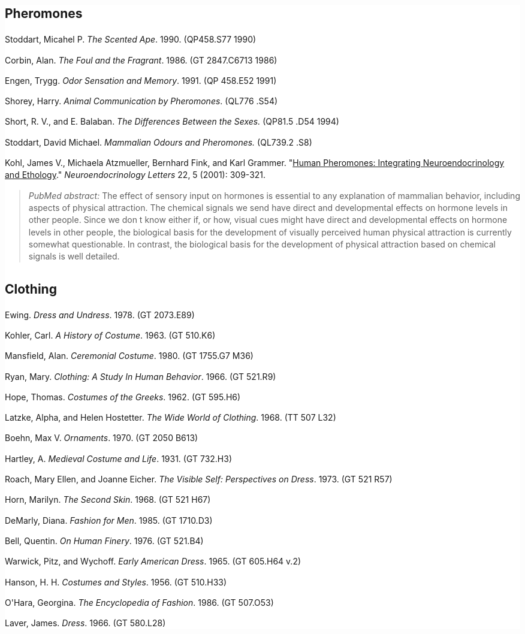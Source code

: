 Pheromones
----------

Stoddart, Micahel P. _The Scented Ape_. 1990. (QP458.S77 1990)

Corbin, Alan. _The Foul and the Fragrant_. 1986. (GT 2847.C6713 1986)

Engen, Trygg. _Odor Sensation and Memory_. 1991. (QP 458.E52 1991)

Shorey, Harry. _Animal Communication by Pheromones_. (QL776 .S54)

Short, R. V., and E. Balaban. _The Differences Between the Sexes._ (QP81.5 .D54 1994)

Stoddart, David Michael. _Mammalian Odours and Pheromones._ (QL739.2 .S8)

Kohl, James V., Michaela Atzmueller, Bernhard Fink, and Karl Grammer. "[Human Pheromones: Integrating Neuroendocrinology and Ethology](http://www.ncbi.nlm.nih.gov/entrez/query.fcgi?cmd=Retrieve&db=PubMed&dopt=Citation&list_uids=11600881)." _Neuroendocrinology Letters_ 22, 5 (2001): 309-321.

> _PubMed abstract:_ The effect of sensory input on hormones is essential to any explanation of mammalian behavior, including aspects of physical attraction. The chemical signals we send have direct and developmental effects on hormone levels in other people. Since we don t know either if, or how, visual cues might have direct and developmental effects on hormone levels in other people, the biological basis for the development of visually perceived human physical attraction is currently somewhat questionable. In contrast, the biological basis for the development of physical attraction based on chemical signals is well detailed.

Clothing
--------

Ewing. _Dress and Undress_. 1978. (GT 2073.E89)

Kohler, Carl. _A History of Costume_. 1963. (GT 510.K6)

Mansfield, Alan. _Ceremonial Costume_. 1980. (GT 1755.G7 M36)

Ryan, Mary. _Clothing: A Study In Human Behavior_. 1966. (GT 521.R9)

Hope, Thomas. _Costumes of the Greeks_. 1962. (GT 595.H6)

Latzke, Alpha, and Helen Hostetter. _The Wide World of Clothing_. 1968. (TT 507 L32)

Boehn, Max V. _Ornaments_. 1970. (GT 2050 B613)

Hartley, A. _Medieval Costume and Life_. 1931. (GT 732.H3)

Roach, Mary Ellen, and Joanne Eicher. _The Visible Self: Perspectives on Dress_. 1973. (GT 521 R57)

Horn, Marilyn. _The Second Skin_. 1968. (GT 521 H67)

DeMarly, Diana. _Fashion for Men_. 1985. (GT 1710.D3)

Bell, Quentin. _On Human Finery_. 1976. (GT 521.B4)

Warwick, Pitz, and Wychoff. _Early American Dress_. 1965. (GT 605.H64 v.2)

Hanson, H. H. _Costumes and Styles_. 1956. (GT 510.H33)

O'Hara, Georgina. _The Encyclopedia of Fashion_. 1986. (GT 507.O53)

Laver, James. _Dress_. 1966. (GT 580.L28)
